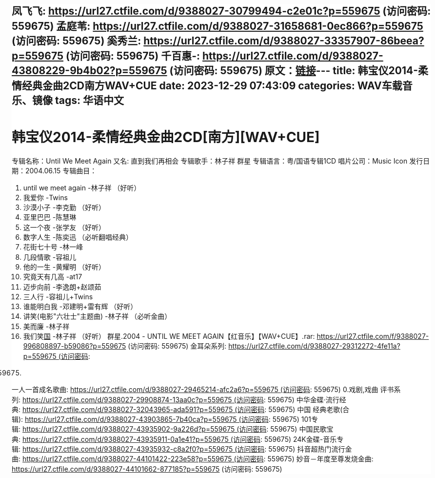 凤飞飞: https://url27.ctfile.com/d/9388027-30799494-c2e01c?p=559675
(访问密码: 559675)
孟庭苇: https://url27.ctfile.com/d/9388027-31658681-0ec866?p=559675
(访问密码: 559675)
奚秀兰: https://url27.ctfile.com/d/9388027-33357907-86beea?p=559675
(访问密码: 559675)
千百惠-: https://url27.ctfile.com/d/9388027-43808229-9b4b02?p=559675
(访问密码: 559675)
原文：[链接](https://blog.sina.com.cn/s/blog_1647c7e760103140e.html)---
title: 韩宝仪2014-柔情经典金曲2CD南方WAV+CUE
date: 2023-12-29 07:43:09
categories: WAV车载音乐、镜像
tags: 华语中文
---
# 韩宝仪2014-柔情经典金曲2CD[南方][WAV+CUE]

专辑名称：Until We Meet Again
又名: 直到我们再相会
专辑歌手：林子祥 群星
专辑语言：粤/国语专辑1CD
唱片公司：Music Icon
发行日期：2004.06.15
专辑曲目：
01. until we meet again -林子祥 （好听）
02. 我爱你 -Twins
03. 沙漠小子 -李克勤 （好听）
04. 亚里巴巴 -陈慧琳
05. 这一个夜 -张学友 （好听）
06. 数字人生 -陈奕迅 （必听翻唱经典）
07. 花街七十号 -林一峰
08. 几段情歌 -容祖儿
09. 他的一生 -黄耀明 （好听）
10. 究竟天有几高 -at17
11. 迈步向前 -李逸朗+赵颂茹
12. 三人行 -容祖儿+Twins
13. 谁能明白我 -邓建明+雷有辉 （好听）
14. 讲笑(电影"六壮士"主题曲) -林子祥 （必听金曲）
15. 美而廉 -林子祥
16. 我们笑[国](电影"六壮士"主题曲) -林子祥 （好听）
群星.2004 - UNTIL WE MEET
AGAIN【红音乐】【WAV+CUE】.rar: https://url27.ctfile.com/f/9388027-996808897-b59086?p=559675
(访问密码: 559675)
金耳朵系列: https://url27.ctfile.com/d/9388027-29312272-4fe11a?p=559675 (访问密码:
559675)
一人一首成名歌曲: https://url27.ctfile.com/d/9388027-29465214-afc2a6?p=559675 (访问密码:
559675)
0.戏剧,戏曲 评书系列: https://url27.ctfile.com/d/9388027-29908874-13aa0c?p=559675 (访问密码:
559675)
中华金碟·流行经典: https://url27.ctfile.com/d/9388027-32043965-ada591?p=559675 (访问密码:
559675)
中国 经典老歌(合辑): https://url27.ctfile.com/d/9388027-43903865-7b40ca?p=559675 (访问密码:
559675)
101专辑: https://url27.ctfile.com/d/9388027-43935902-9a226d?p=559675 (访问密码:
559675)
中国民歌宝典: https://url27.ctfile.com/d/9388027-43935911-0a1e41?p=559675 (访问密码:
559675)
24K金碟-音乐专辑: https://url27.ctfile.com/d/9388027-43935932-c8a2f0?p=559675 (访问密码:
559675)
抖音超热门流行金曲: https://url27.ctfile.com/d/9388027-44101422-223e58?p=559675 (访问密码:
559675)
妙音－年度至尊发烧金曲: https://url27.ctfile.com/d/9388027-44101662-877185?p=559675
(访问密码: 559675)
